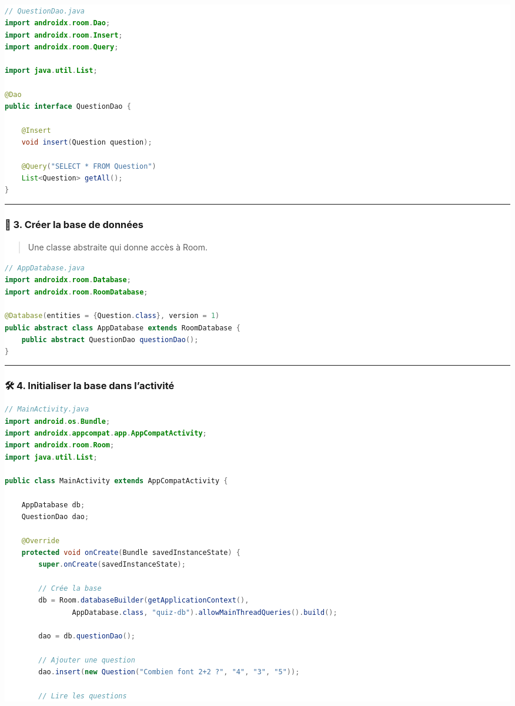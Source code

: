 ```java
// QuestionDao.java
import androidx.room.Dao;
import androidx.room.Insert;
import androidx.room.Query;

import java.util.List;

@Dao
public interface QuestionDao {

    @Insert
    void insert(Question question);

    @Query("SELECT * FROM Question")
    List<Question> getAll();
}
```

---

### 🧠 3. Créer la base de données

> Une classe abstraite qui donne accès à Room.

```java
// AppDatabase.java
import androidx.room.Database;
import androidx.room.RoomDatabase;

@Database(entities = {Question.class}, version = 1)
public abstract class AppDatabase extends RoomDatabase {
    public abstract QuestionDao questionDao();
}
```

---

### 🛠️ 4. Initialiser la base dans l’activité

```java
// MainActivity.java
import android.os.Bundle;
import androidx.appcompat.app.AppCompatActivity;
import androidx.room.Room;
import java.util.List;

public class MainActivity extends AppCompatActivity {

    AppDatabase db;
    QuestionDao dao;

    @Override
    protected void onCreate(Bundle savedInstanceState) {
        super.onCreate(savedInstanceState);

        // Crée la base
        db = Room.databaseBuilder(getApplicationContext(),
                AppDatabase.class, "quiz-db").allowMainThreadQueries().build();

        dao = db.questionDao();

        // Ajouter une question
        dao.insert(new Question("Combien font 2+2 ?", "4", "3", "5"));

        // Lire les questions
```